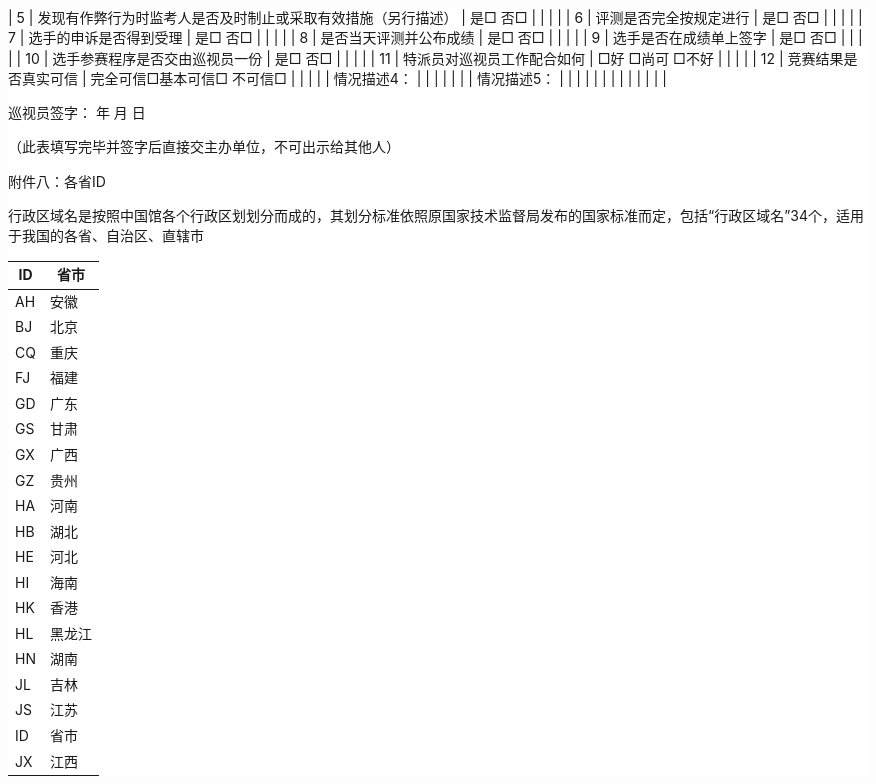 | 5           | 发现有作弊行为时监考人是否及时制止或采取有效措施（另行描述） | 是□ 否□                    |      |      |      |
| 6           | 评测是否完全按规定进行                                       | 是□ 否□                    |      |      |      |
| 7           | 选手的申诉是否得到受理                                       | 是□ 否□                    |      |      |      |
| 8           | 是否当天评测并公布成绩                                       | 是□ 否□                    |      |      |      |
| 9           | 选手是否在成绩单上签字                                       | 是□ 否□                    |      |      |      |
| 10          | 选手参赛程序是否交由巡视员一份                               | 是□ 否□                    |      |      |      |
| 11          | 特派员对巡视员工作配合如何                                   | □好 □尚可 □不好            |      |      |      |
| 12          | 竞赛结果是否真实可信                                         | 完全可信□基本可信□ 不可信□ |      |      |      |
| 情况描述4： |                                                              |                            |      |      |      |
| 情况描述5： |                                                              |                            |      |      |      |
|             |                                                              |                            |      |      |      |

巡视员签字： 年 月 日

（此表填写完毕并签字后直接交主办单位，不可出示给其他人）





附件八：各省ID

行政区域名是按照中国馆各个行政区划划分而成的，其划分标准依照原国家技术监督局发布的国家标准而定，包括“行政区域名”34个，适用于我国的各省、自治区、直辖市



| ID   | 省市   |
| ---- | ------ |
| AH   | 安徽   |
| BJ   | 北京   |
| CQ   | 重庆   |
| FJ   | 福建   |
| GD   | 广东   |
| GS   | 甘肃   |
| GX   | 广西   |
| GZ   | 贵州   |
| HA   | 河南   |
| HB   | 湖北   |
| HE   | 河北   |
| HI   | 海南   |
| HK   | 香港   |
| HL   | 黑龙江 |
| HN   | 湖南   |
| JL   | 吉林   |
| JS   | 江苏   |
| ID   | 省市   |
| JX   | 江西   |